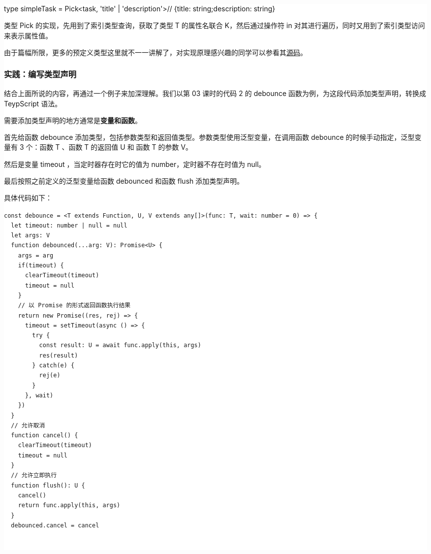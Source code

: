 <span class="hljs-keyword">type</span> simpleTask = Pick&lt;task, <span class="hljs-string">'title'</span> | <span class="hljs-string">'description'</span>&gt;<span class="hljs-comment">// {title: string;description: string}</span>
</code></pre>
<p data-nodeid="478564">类型 Pick 的实现，先用到了索引类型查询，获取了类型 T 的属性名联合 K，然后通过操作符 in 对其进行遍历，同时又用到了索引类型访问来表示属性值。</p>
<p data-nodeid="478565">由于篇幅所限，更多的预定义类型这里就不一一讲解了，对实现原理感兴趣的同学可以参看其<a href="https://github.com/microsoft/TypeScript/blob/master/lib/lib.es5.d.ts" data-nodeid="478570">源码</a>。</p>

<h3 data-nodeid="473251">实践：编写类型声明</h3>
<p data-nodeid="473252">结合上面所说的内容，再通过一个例子来加深理解。我们以第 03 课时的代码 2 的 debounce 函数为例，为这段代码添加类型声明，转换成 TeypScript 语法。</p>
<p data-nodeid="473253">需要添加类型声明的地方通常是<strong data-nodeid="473494">变量和函数</strong>。</p>
<p data-nodeid="473254">首先给函数 debounce 添加类型，包括参数类型和返回值类型。参数类型使用泛型变量，在调用函数 debounce 的时候手动指定，泛型变量有 3 个：函数 T 、函数 T 的返回值 U 和 函数 T 的参数 V。</p>
<p data-nodeid="473255">然后是变量 timeout ，当定时器存在时它的值为 number，定时器不存在时值为 null。</p>
<p data-nodeid="473256">最后按照之前定义的泛型变量给函数 debounced 和函数 flush 添加类型声明。</p>
<p data-nodeid="473257">具体代码如下：</p>
<pre class="lang-typescript" data-nodeid="473258"><code data-language="typescript"><span class="hljs-keyword">const</span> debounce = &lt;T <span class="hljs-keyword">extends</span> <span class="hljs-built_in">Function</span>, U, V <span class="hljs-keyword">extends</span> <span class="hljs-built_in">any</span>[]&gt;<span class="hljs-function">(<span class="hljs-params">func: T, wait: <span class="hljs-built_in">number</span> = <span class="hljs-number">0</span></span>) =&gt;</span> {
&nbsp; <span class="hljs-keyword">let</span> timeout: <span class="hljs-built_in">number</span> | <span class="hljs-literal">null</span> = <span class="hljs-literal">null</span>
&nbsp; <span class="hljs-keyword">let</span> args: V
&nbsp; <span class="hljs-function"><span class="hljs-keyword">function</span> <span class="hljs-title">debounced</span>(<span class="hljs-params">...arg: V</span>): <span class="hljs-title">Promise</span>&lt;<span class="hljs-title">U</span>&gt; </span>{
&nbsp; &nbsp; args = arg
&nbsp; &nbsp; <span class="hljs-keyword">if</span>(timeout) {
&nbsp; &nbsp; &nbsp; <span class="hljs-built_in">clearTimeout</span>(timeout)
&nbsp; &nbsp; &nbsp; timeout = <span class="hljs-literal">null</span>
&nbsp; &nbsp; }
&nbsp; &nbsp; <span class="hljs-comment">// 以 Promise 的形式返回函数执行结果</span>
&nbsp; &nbsp; <span class="hljs-keyword">return</span> <span class="hljs-keyword">new</span> <span class="hljs-built_in">Promise</span>(<span class="hljs-function">(<span class="hljs-params">res, rej</span>) =&gt;</span> {
&nbsp; &nbsp; &nbsp; timeout = <span class="hljs-built_in">setTimeout</span>(<span class="hljs-keyword">async</span> () =&gt; {
&nbsp; &nbsp; &nbsp; &nbsp; <span class="hljs-keyword">try</span> {
&nbsp; &nbsp; &nbsp; &nbsp; &nbsp; <span class="hljs-keyword">const</span> result: U = <span class="hljs-keyword">await</span> func.apply(<span class="hljs-built_in">this</span>, args)
&nbsp; &nbsp; &nbsp; &nbsp; &nbsp; res(result)
&nbsp; &nbsp; &nbsp; &nbsp; } <span class="hljs-keyword">catch</span>(e) {
&nbsp; &nbsp; &nbsp; &nbsp; &nbsp; rej(e)
&nbsp; &nbsp; &nbsp; &nbsp; }
&nbsp; &nbsp; &nbsp; }, wait)
&nbsp; &nbsp; })
&nbsp; }
&nbsp; <span class="hljs-comment">// 允许取消</span>
&nbsp; <span class="hljs-function"><span class="hljs-keyword">function</span> <span class="hljs-title">cancel</span>(<span class="hljs-params"></span>) </span>{
&nbsp; &nbsp; <span class="hljs-built_in">clearTimeout</span>(timeout)
&nbsp; &nbsp; timeout = <span class="hljs-literal">null</span>
&nbsp; }
&nbsp; <span class="hljs-comment">// 允许立即执行</span>
&nbsp; <span class="hljs-function"><span class="hljs-keyword">function</span> <span class="hljs-title">flush</span>(<span class="hljs-params"></span>): <span class="hljs-title">U</span> </span>{
&nbsp; &nbsp; cancel()
&nbsp; &nbsp; <span class="hljs-keyword">return</span> func.apply(<span class="hljs-built_in">this</span>, args)
&nbsp; }
&nbsp; debounced.cancel = cancel